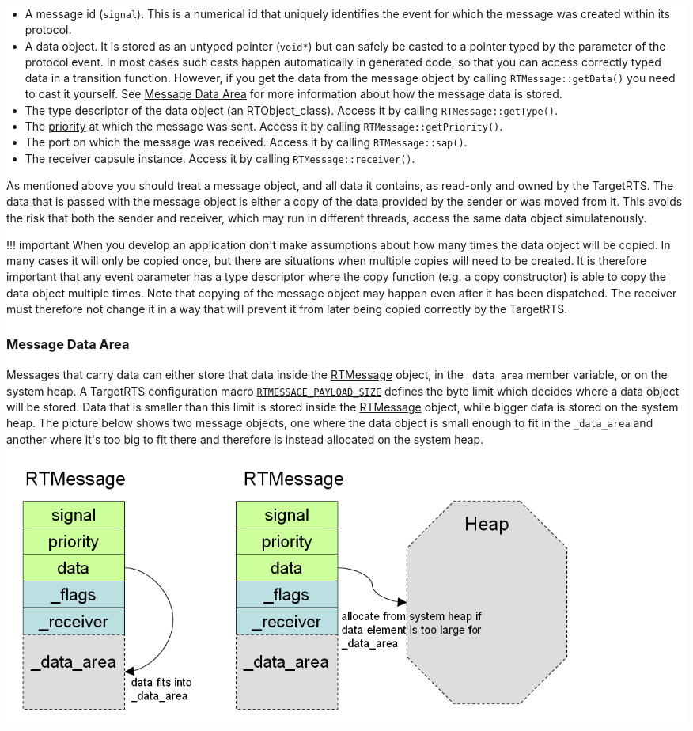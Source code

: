 * A message id (`signal`). This is a numerical id that uniquely identifies the event for which the message was created within its protocol. 
* A data object. It is stored as an untyped pointer (`void*`) but can safely be casted to a pointer typed by the parameter of the protocol event. In most cases such casts happen automatically in generated code, so that you can access correctly typed data in a transition function. However, if you get the data from the message object by calling `RTMessage::getData()` you need to cast it yourself. See [Message Data Area](#message-data-area) for more information about how the message data is stored.
* The [type descriptor](../art-lang/cpp-extensions.md#type-descriptor) of the data object (an [RTObject_class](../targetrts-api/struct_r_t_object__class.html)). Access it by calling `RTMessage::getType()`.
* The [priority](#message-priority) at which the message was sent. Access it by calling `RTMessage::getPriority()`.
* The port on which the message was received. Access it by calling `RTMessage::sap()`.
* The receiver capsule instance. Access it by calling `RTMessage::receiver()`.

As mentioned [above](#controllers-and-message-queues) you should treat a message object, and all data it contains, as read-only and owned by the TargetRTS. The data that is passed with the message object is either a copy of the data provided by the sender or was moved from it. This avoids the risk that both the sender and receiver, which may run in different threads, access the same data object simulatenously.

!!! important
    When you develop an application don't make assumptions about how many times the data object will be copied. In many cases it will only be copied once, but there are situations when multiple copies will need to be created. It is therefore important that any event parameter has a type descriptor where the copy function (e.g. a copy constructor) is able to copy the data object multiple times. Note that copying of the message object may happen even after it has been dispatched. The receiver must therefore not change it in a way that will prevent it from later being copied correctly by the TargetRTS.

### Message Data Area
Messages that carry data can either store that data inside the [RTMessage](../targetrts-api/class_r_t_message.html) object, in the `_data_area` member variable, or on the system heap. A TargetRTS configuration macro [`RTMESSAGE_PAYLOAD_SIZE`](build.md#rtmessage_payload_size) defines the byte limit which decides where a data object will be stored. Data that is smaller than this limit is stored inside the [RTMessage](../targetrts-api/class_r_t_message.html) object, while bigger data is stored on the system heap. The picture below shows two message objects, one where the data object is small enough to fit in the `_data_area` and another where it's too big to fit there and therefore is instead allocated on the system heap.

![](images/message_data.png)
